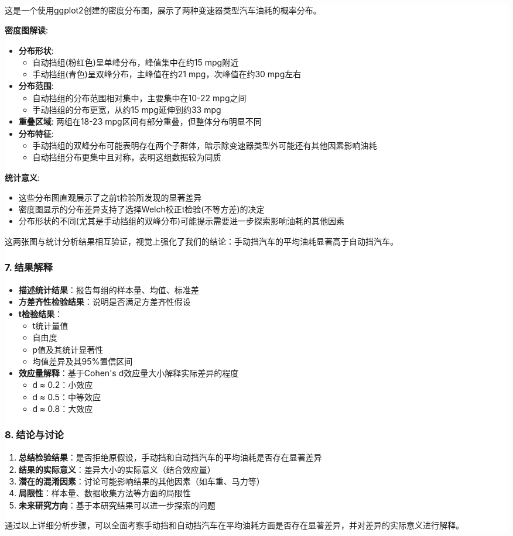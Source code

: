 这是一个使用ggplot2创建的密度分布图，展示了两种变速器类型汽车油耗的概率分布。

**密度图解读**:

- **分布形状**:
  - 自动挡组(粉红色)呈单峰分布，峰值集中在约15 mpg附近
  - 手动挡组(青色)呈双峰分布，主峰值在约21 mpg，次峰值在约30 mpg左右
- **分布范围**:
  - 自动挡组的分布范围相对集中，主要集中在10-22 mpg之间
  - 手动挡组的分布更宽，从约15 mpg延伸到约33 mpg
- **重叠区域**: 两组在18-23 mpg区间有部分重叠，但整体分布明显不同
- **分布特征**:
  - 手动挡组的双峰分布可能表明存在两个子群体，暗示除变速器类型外可能还有其他因素影响油耗
  - 自动挡组分布更集中且对称，表明这组数据较为同质

**统计意义**:

- 这些分布图直观展示了之前t检验所发现的显著差异
- 密度图显示的分布差异支持了选择Welch校正t检验(不等方差)的决定
- 分布形状的不同(尤其是手动挡组的双峰分布)可能提示需要进一步探索影响油耗的其他因素

这两张图与统计分析结果相互验证，视觉上强化了我们的结论：手动挡汽车的平均油耗显著高于自动挡汽车。

### 7. 结果解释

- **描述统计结果**：报告每组的样本量、均值、标准差
- **方差齐性检验结果**：说明是否满足方差齐性假设
- **t检验结果**：
   - t统计量值
   - 自由度
   - p值及其统计显著性
   - 均值差异及其95%置信区间
- **效应量解释**：基于Cohen's d效应量大小解释实际差异的程度
   - d ≈ 0.2：小效应
   - d ≈ 0.5：中等效应
   - d ≈ 0.8：大效应

### 8. 结论与讨论

1. **总结检验结果**：是否拒绝原假设，手动挡和自动挡汽车的平均油耗是否存在显著差异
2. **结果的实际意义**：差异大小的实际意义（结合效应量）
3. **潜在的混淆因素**：讨论可能影响结果的其他因素（如车重、马力等）
4. **局限性**：样本量、数据收集方法等方面的局限性
5. **未来研究方向**：基于本研究结果可以进一步探索的问题

通过以上详细分析步骤，可以全面考察手动挡和自动挡汽车在平均油耗方面是否存在显著差异，并对差异的实际意义进行解释。